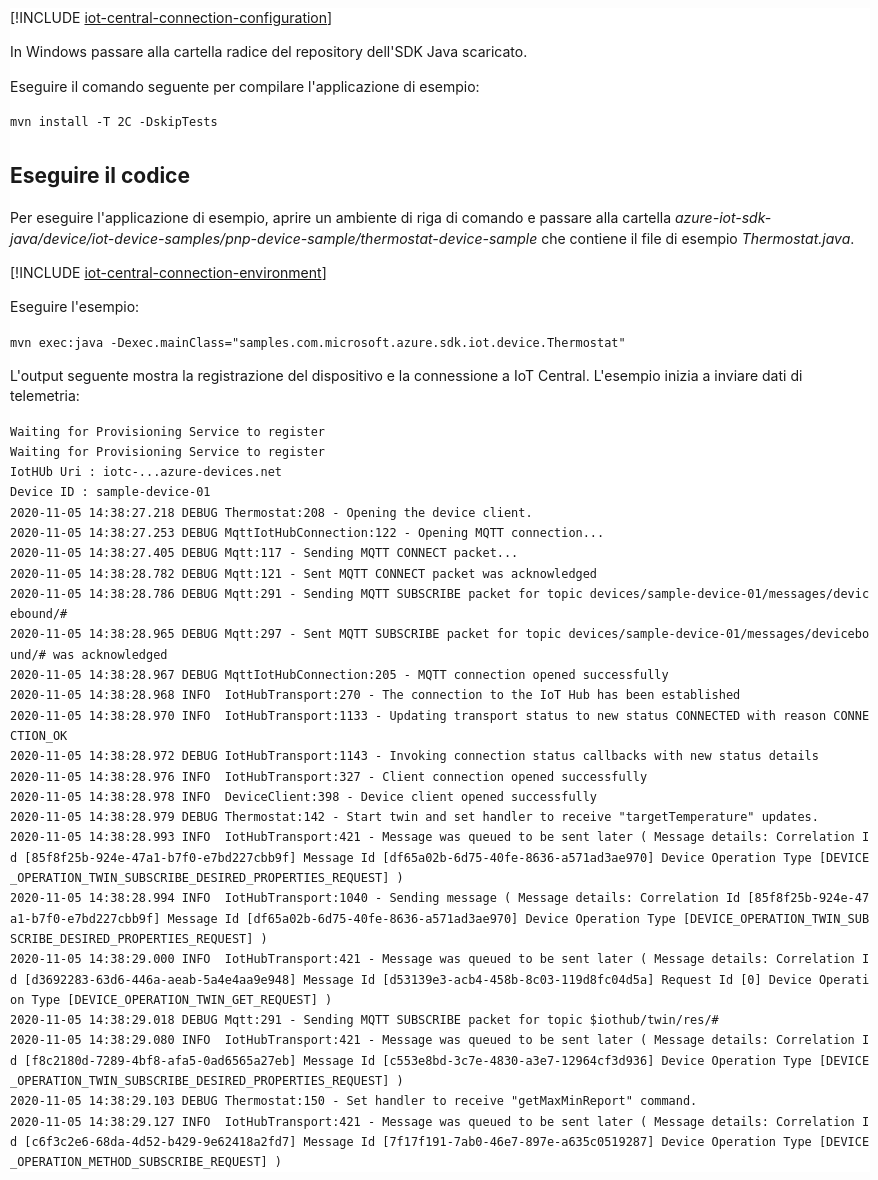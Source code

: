 [!INCLUDE [iot-central-connection-configuration](iot-central-connection-configuration.md)]

In Windows passare alla cartella radice del repository dell'SDK Java scaricato.

Eseguire il comando seguente per compilare l'applicazione di esempio:

```cmd/sh
mvn install -T 2C -DskipTests
```

## <a name="run-the-code"></a>Eseguire il codice

Per eseguire l'applicazione di esempio, aprire un ambiente di riga di comando e passare alla cartella *azure-iot-sdk-java/device/iot-device-samples/pnp-device-sample/thermostat-device-sample* che contiene il file di esempio *Thermostat.java*.

[!INCLUDE [iot-central-connection-environment](iot-central-connection-environment.md)]

Eseguire l'esempio:

```cmd/sh
mvn exec:java -Dexec.mainClass="samples.com.microsoft.azure.sdk.iot.device.Thermostat"
```

L'output seguente mostra la registrazione del dispositivo e la connessione a IoT Central. L'esempio inizia a inviare dati di telemetria:

```output
Waiting for Provisioning Service to register
Waiting for Provisioning Service to register
IotHUb Uri : iotc-...azure-devices.net
Device ID : sample-device-01
2020-11-05 14:38:27.218 DEBUG Thermostat:208 - Opening the device client.
2020-11-05 14:38:27.253 DEBUG MqttIotHubConnection:122 - Opening MQTT connection...
2020-11-05 14:38:27.405 DEBUG Mqtt:117 - Sending MQTT CONNECT packet...
2020-11-05 14:38:28.782 DEBUG Mqtt:121 - Sent MQTT CONNECT packet was acknowledged
2020-11-05 14:38:28.786 DEBUG Mqtt:291 - Sending MQTT SUBSCRIBE packet for topic devices/sample-device-01/messages/devicebound/#
2020-11-05 14:38:28.965 DEBUG Mqtt:297 - Sent MQTT SUBSCRIBE packet for topic devices/sample-device-01/messages/devicebound/# was acknowledged
2020-11-05 14:38:28.967 DEBUG MqttIotHubConnection:205 - MQTT connection opened successfully
2020-11-05 14:38:28.968 INFO  IotHubTransport:270 - The connection to the IoT Hub has been established
2020-11-05 14:38:28.970 INFO  IotHubTransport:1133 - Updating transport status to new status CONNECTED with reason CONNECTION_OK
2020-11-05 14:38:28.972 DEBUG IotHubTransport:1143 - Invoking connection status callbacks with new status details
2020-11-05 14:38:28.976 INFO  IotHubTransport:327 - Client connection opened successfully
2020-11-05 14:38:28.978 INFO  DeviceClient:398 - Device client opened successfully
2020-11-05 14:38:28.979 DEBUG Thermostat:142 - Start twin and set handler to receive "targetTemperature" updates.
2020-11-05 14:38:28.993 INFO  IotHubTransport:421 - Message was queued to be sent later ( Message details: Correlation Id [85f8f25b-924e-47a1-b7f0-e7bd227cbb9f] Message Id [df65a02b-6d75-40fe-8636-a571ad3ae970] Device Operation Type [DEVICE_OPERATION_TWIN_SUBSCRIBE_DESIRED_PROPERTIES_REQUEST] )
2020-11-05 14:38:28.994 INFO  IotHubTransport:1040 - Sending message ( Message details: Correlation Id [85f8f25b-924e-47a1-b7f0-e7bd227cbb9f] Message Id [df65a02b-6d75-40fe-8636-a571ad3ae970] Device Operation Type [DEVICE_OPERATION_TWIN_SUBSCRIBE_DESIRED_PROPERTIES_REQUEST] )
2020-11-05 14:38:29.000 INFO  IotHubTransport:421 - Message was queued to be sent later ( Message details: Correlation Id [d3692283-63d6-446a-aeab-5a4e4aa9e948] Message Id [d53139e3-acb4-458b-8c03-119d8fc04d5a] Request Id [0] Device Operation Type [DEVICE_OPERATION_TWIN_GET_REQUEST] )
2020-11-05 14:38:29.018 DEBUG Mqtt:291 - Sending MQTT SUBSCRIBE packet for topic $iothub/twin/res/#
2020-11-05 14:38:29.080 INFO  IotHubTransport:421 - Message was queued to be sent later ( Message details: Correlation Id [f8c2180d-7289-4bf8-afa5-0ad6565a27eb] Message Id [c553e8bd-3c7e-4830-a3e7-12964cf3d936] Device Operation Type [DEVICE_OPERATION_TWIN_SUBSCRIBE_DESIRED_PROPERTIES_REQUEST] )
2020-11-05 14:38:29.103 DEBUG Thermostat:150 - Set handler to receive "getMaxMinReport" command.
2020-11-05 14:38:29.127 INFO  IotHubTransport:421 - Message was queued to be sent later ( Message details: Correlation Id [c6f3c2e6-68da-4d52-b429-9e62418a2fd7] Message Id [7f17f191-7ab0-46e7-897e-a635c0519287] Device Operation Type [DEVICE_OPERATION_METHOD_SUBSCRIBE_REQUEST] )
```